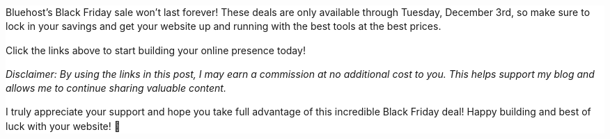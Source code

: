 Bluehost’s Black Friday sale won’t last forever! These deals are only available through Tuesday, December 3rd, so make sure to lock in your savings and get your website up and running with the best tools at the best prices.

Click the links above to start building your online presence today!

*Disclaimer: By using the links in this post, I may earn a commission at no additional cost to you. This helps support my blog and allows me to continue sharing valuable content.* 

I truly appreciate your support and hope you take full advantage of this incredible Black Friday deal! Happy building and best of luck with your website! 🚀
